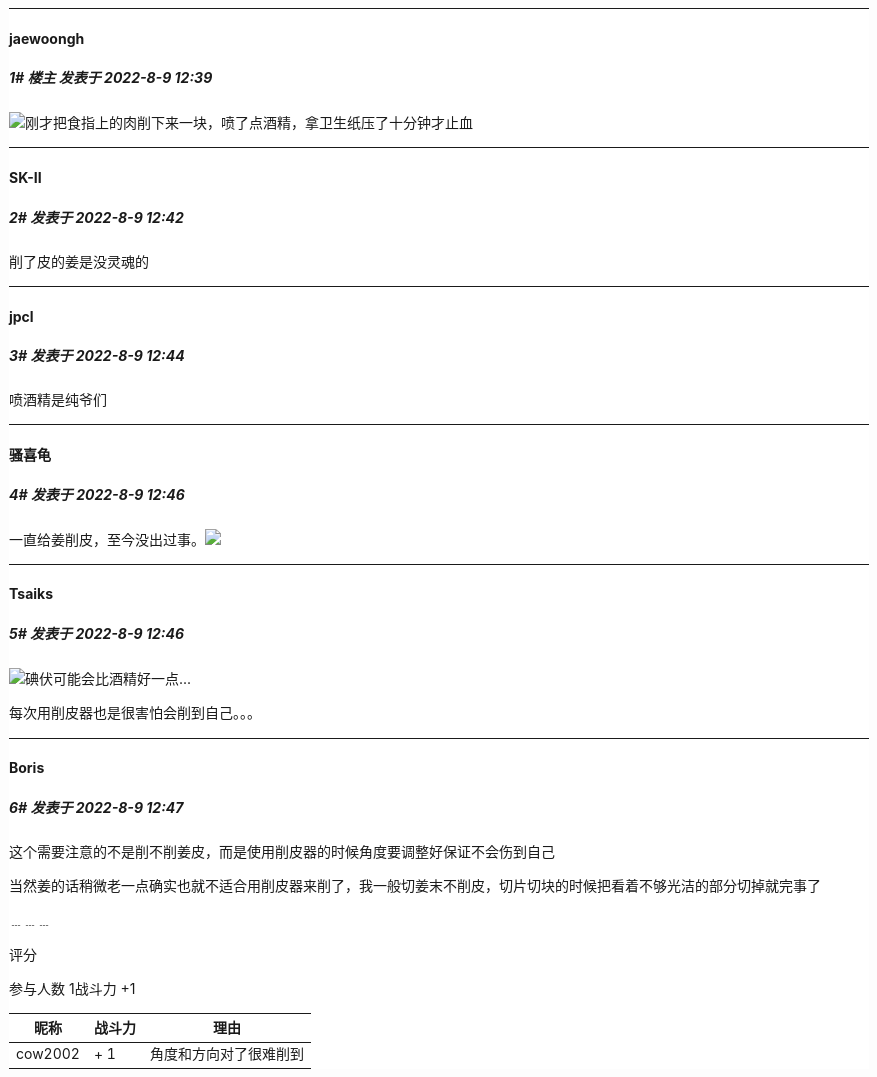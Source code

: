 

*****

####  jaewoongh  
##### 1#       楼主       发表于 2022-8-9 12:39

<img src="https://static.saraba1st.com/image/smiley/face2017/068.png" referrerpolicy="no-referrer">刚才把食指上的肉削下来一块，喷了点酒精，拿卫生纸压了十分钟才止血

*****

####  SK-II  
##### 2#       发表于 2022-8-9 12:42

削了皮的姜是没灵魂的

*****

####  jpcl  
##### 3#       发表于 2022-8-9 12:44

喷酒精是纯爷们 

*****

####  骚喜龟  
##### 4#       发表于 2022-8-9 12:46

一直给姜削皮，至今没出过事。<img src="https://static.saraba1st.com/image/smiley/face2017/034.png" referrerpolicy="no-referrer">

*****

####  Tsaiks  
##### 5#       发表于 2022-8-9 12:46

<img src="https://static.saraba1st.com/image/smiley/face2017/112.png" referrerpolicy="no-referrer">碘伏可能会比酒精好一点...  

每次用削皮器也是很害怕会削到自己。。。

*****

####  Boris  
##### 6#       发表于 2022-8-9 12:47

这个需要注意的不是削不削姜皮，而是使用削皮器的时候角度要调整好保证不会伤到自己

当然姜的话稍微老一点确实也就不适合用削皮器来削了，我一般切姜末不削皮，切片切块的时候把看着不够光洁的部分切掉就完事了

﹍﹍﹍

评分

 参与人数 1战斗力 +1

|昵称|战斗力|理由|
|----|---|---|
| cow2002| + 1|角度和方向对了很难削到|
